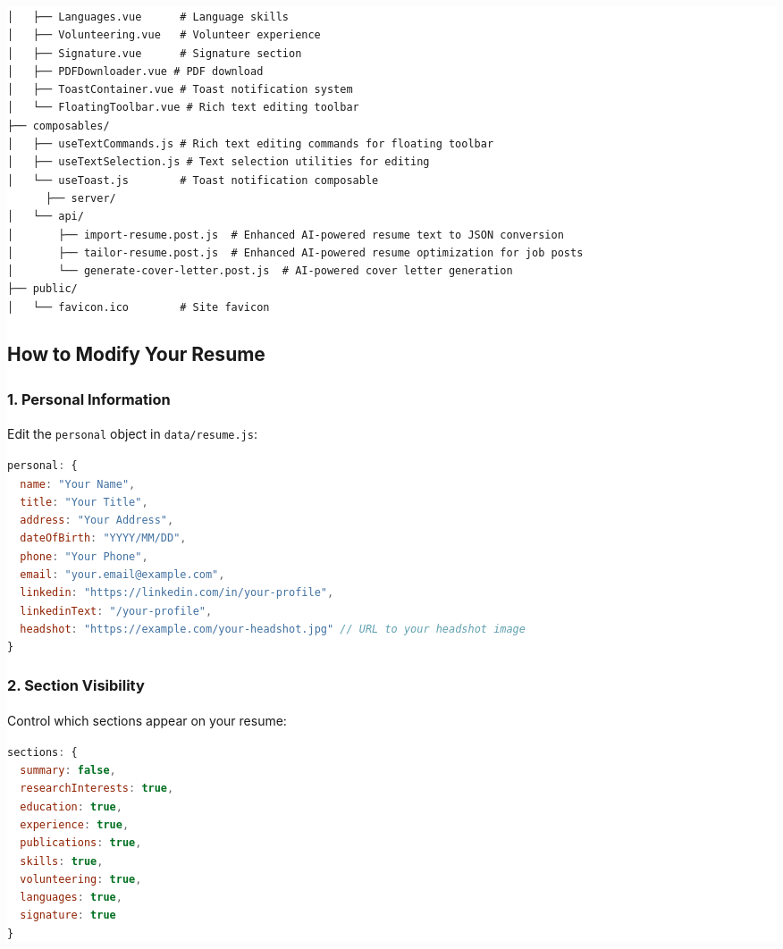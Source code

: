 ```
│   ├── Languages.vue      # Language skills
│   ├── Volunteering.vue   # Volunteer experience
│   ├── Signature.vue      # Signature section
│   ├── PDFDownloader.vue # PDF download
│   ├── ToastContainer.vue # Toast notification system
│   └── FloatingToolbar.vue # Rich text editing toolbar
├── composables/
│   ├── useTextCommands.js # Rich text editing commands for floating toolbar
│   ├── useTextSelection.js # Text selection utilities for editing
│   └── useToast.js        # Toast notification composable
      ├── server/
│   └── api/
│       ├── import-resume.post.js  # Enhanced AI-powered resume text to JSON conversion
│       ├── tailor-resume.post.js  # Enhanced AI-powered resume optimization for job posts
│       └── generate-cover-letter.post.js  # AI-powered cover letter generation
├── public/
│   └── favicon.ico        # Site favicon
```

## How to Modify Your Resume

### 1. Personal Information
Edit the `personal` object in `data/resume.js`:

```javascript
personal: {
  name: "Your Name",
  title: "Your Title",
  address: "Your Address",
  dateOfBirth: "YYYY/MM/DD",
  phone: "Your Phone",
  email: "your.email@example.com",
  linkedin: "https://linkedin.com/in/your-profile",
  linkedinText: "/your-profile",
  headshot: "https://example.com/your-headshot.jpg" // URL to your headshot image
}
```

### 2. Section Visibility
Control which sections appear on your resume:

```javascript
sections: {
  summary: false,
  researchInterests: true,
  education: true,
  experience: true,
  publications: true,
  skills: true,
  volunteering: true,
  languages: true,
  signature: true
}
```
